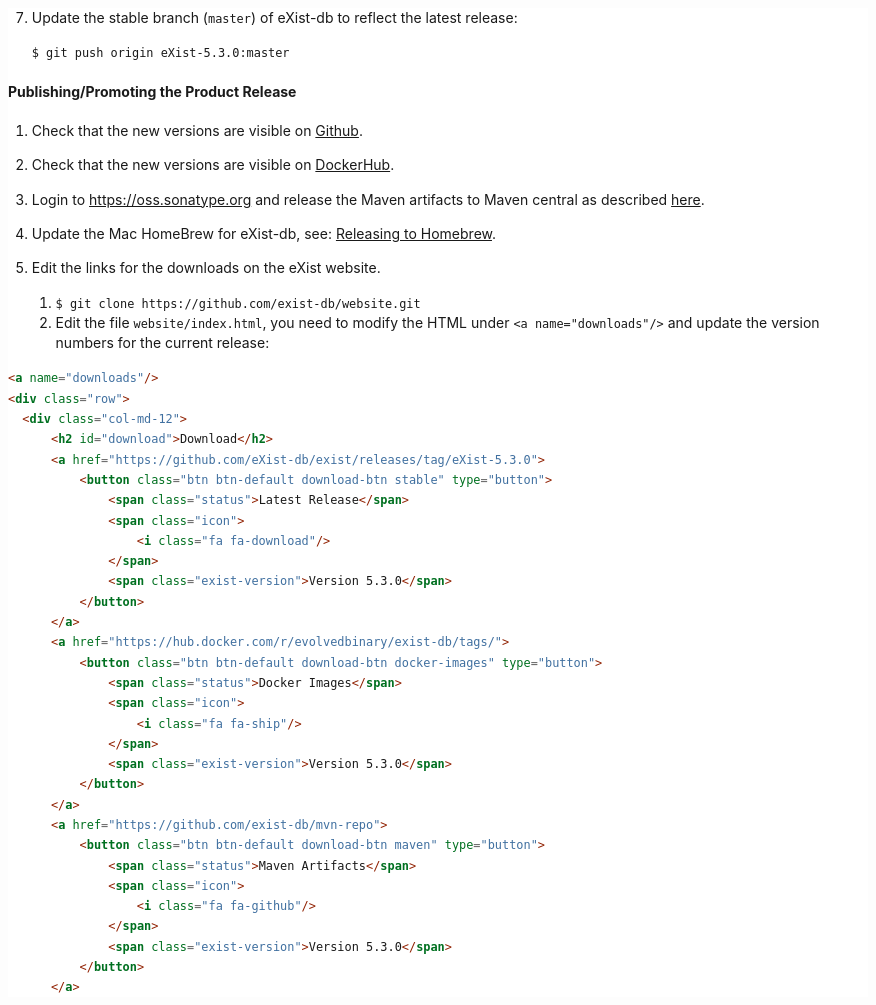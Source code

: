 7.  Update the stable branch (`master`) of eXist-db to reflect the latest release:
    ```
    $ git push origin eXist-5.3.0:master
    ```

#### Publishing/Promoting the Product Release
1.  Check that the new versions are visible on [Github](https://github.com/eXist-db/exist/releases).

2.  Check that the new versions are visible on [DockerHub](https://hub.docker.com/r/existdb/existdb).

3.  Login to https://oss.sonatype.org and release the Maven artifacts to Maven central as described [here](https://central.sonatype.org/pages/releasing-the-deployment.html).

4.  Update the Mac HomeBrew for eXist-db, see: [Releasing to Homebrew](https://github.com/eXist-db/exist/blob/develop/exist-versioning-release.md#releasing-to-homebrew).

5.  Edit the links for the downloads on the eXist website.
    1. `$ git clone https://github.com/exist-db/website.git`
    2.  Edit the file `website/index.html`, you need to modify the HTML under `<a name="downloads"/>` and update the version numbers for the current release:

   ```html
   <a name="downloads"/>
   <div class="row">
     <div class="col-md-12">
         <h2 id="download">Download</h2>
         <a href="https://github.com/eXist-db/exist/releases/tag/eXist-5.3.0">
             <button class="btn btn-default download-btn stable" type="button">
                 <span class="status">Latest Release</span>
                 <span class="icon">
                     <i class="fa fa-download"/>
                 </span>
                 <span class="exist-version">Version 5.3.0</span>
             </button>
         </a>
         <a href="https://hub.docker.com/r/evolvedbinary/exist-db/tags/">
             <button class="btn btn-default download-btn docker-images" type="button">
                 <span class="status">Docker Images</span>
                 <span class="icon">
                     <i class="fa fa-ship"/>
                 </span>
                 <span class="exist-version">Version 5.3.0</span>
             </button>
         </a>
         <a href="https://github.com/exist-db/mvn-repo">
             <button class="btn btn-default download-btn maven" type="button">
                 <span class="status">Maven Artifacts</span>
                 <span class="icon">
                     <i class="fa fa-github"/>
                 </span>
                 <span class="exist-version">Version 5.3.0</span>
             </button>
         </a>
   ```

